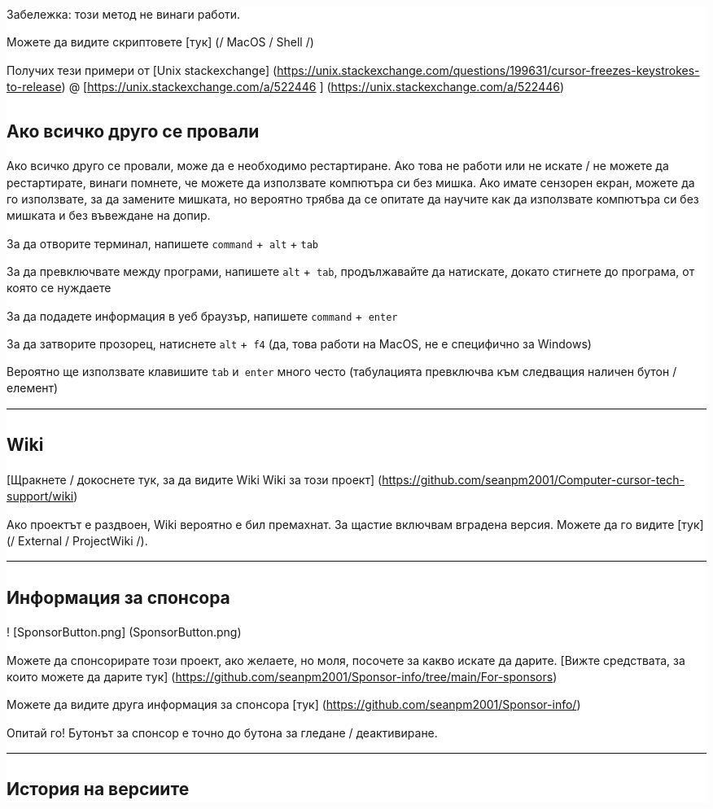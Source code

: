 Забележка: този метод не винаги работи.

Можете да видите скриптовете [тук] (/ MacOS / Shell /)

Получих тези примери от [Unix stackexchange] (https://unix.stackexchange.com/questions/199631/cursor-freezes-keystrokes-to-release) @ [https://unix.stackexchange.com/a/522446 ] (https://unix.stackexchange.com/a/522446)

## Ако всичко друго се провали

Ако всичко друго се провали, може да е необходимо рестартиране. Ако това не работи или не искате / не можете да рестартирате, винаги помнете, че можете да използвате компютъра си без мишка. Ако имате сензорен екран, можете да го използвате, за да замените мишката, но вероятно трябва да се опитате да научите как да използвате компютъра си без мишката и без въвеждане на допир.

За да отворите терминал, напишете `command` +` alt` + `tab`

За да превключвате между програми, напишете `alt` +` tab`, продължавайте да натискате, докато стигнете до програма, от която се нуждаете

За да подадете информация в уеб браузър, напишете `command` +` enter`

За да затворите прозорец, натиснете `alt` +` f4` (да, това работи на MacOS, не е специфично за Windows)

Вероятно ще използвате клавишите `tab` и` enter` много често (табулацията превключва към следващия наличен бутон / елемент)

***

## Wiki

[Щракнете / докоснете тук, за да видите Wiki Wiki за този проект] (https://github.com/seanpm2001/Computer-cursor-tech-support/wiki)

Ако проектът е раздвоен, Wiki вероятно е бил премахнат. За щастие включвам вградена версия. Можете да го видите [тук] (/ External / ProjectWiki /).

***

## Информация за спонсора

! [SponsorButton.png] (SponsorButton.png)

Можете да спонсорирате този проект, ако желаете, но моля, посочете за какво искате да дарите. [Вижте средствата, за които можете да дарите тук] (https://github.com/seanpm2001/Sponsor-info/tree/main/For-sponsors)

Можете да видите друга информация за спонсора [тук] (https://github.com/seanpm2001/Sponsor-info/)

Опитай го! Бутонът за спонсор е точно до бутона за гледане / деактивиране.

***

## История на версиите
